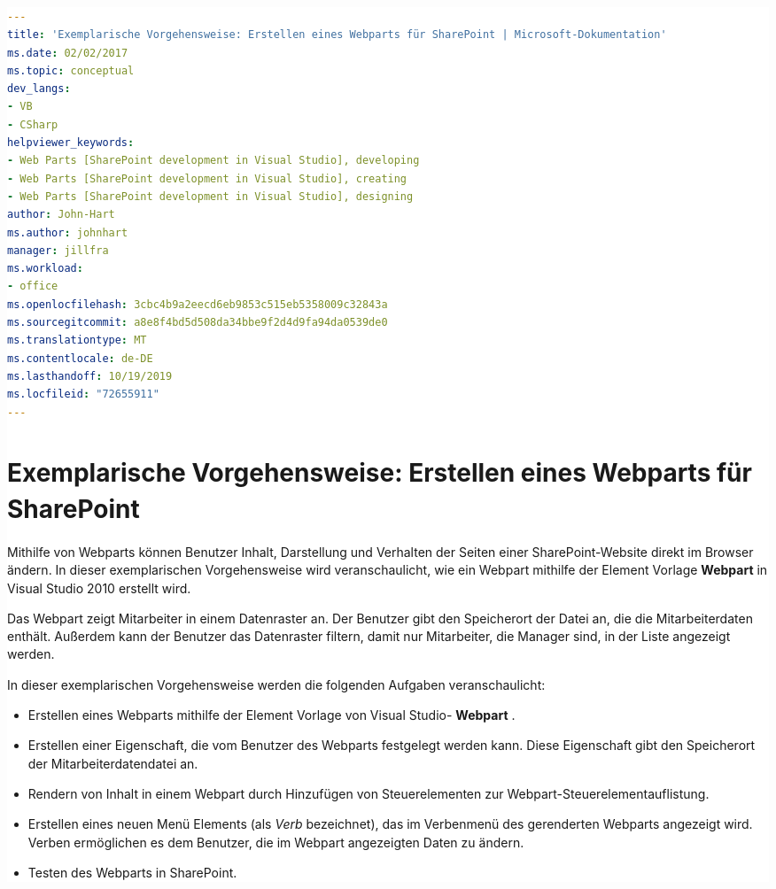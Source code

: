 ```yaml
---
title: 'Exemplarische Vorgehensweise: Erstellen eines Webparts für SharePoint | Microsoft-Dokumentation'
ms.date: 02/02/2017
ms.topic: conceptual
dev_langs:
- VB
- CSharp
helpviewer_keywords:
- Web Parts [SharePoint development in Visual Studio], developing
- Web Parts [SharePoint development in Visual Studio], creating
- Web Parts [SharePoint development in Visual Studio], designing
author: John-Hart
ms.author: johnhart
manager: jillfra
ms.workload:
- office
ms.openlocfilehash: 3cbc4b9a2eecd6eb9853c515eb5358009c32843a
ms.sourcegitcommit: a8e8f4bd5d508da34bbe9f2d4d9fa94da0539de0
ms.translationtype: MT
ms.contentlocale: de-DE
ms.lasthandoff: 10/19/2019
ms.locfileid: "72655911"
---
```

# <a name="walkthrough-create-a-web-part-for-sharepoint"></a>Exemplarische Vorgehensweise: Erstellen eines Webparts für SharePoint

Mithilfe von Webparts können Benutzer Inhalt, Darstellung und Verhalten der Seiten einer SharePoint-Website direkt im Browser ändern. In dieser exemplarischen Vorgehensweise wird veranschaulicht, wie ein Webpart mithilfe der Element Vorlage **Webpart** in Visual Studio 2010 erstellt wird.

Das Webpart zeigt Mitarbeiter in einem Datenraster an. Der Benutzer gibt den Speicherort der Datei an, die die Mitarbeiterdaten enthält. Außerdem kann der Benutzer das Datenraster filtern, damit nur Mitarbeiter, die Manager sind, in der Liste angezeigt werden.

In dieser exemplarischen Vorgehensweise werden die folgenden Aufgaben veranschaulicht:

- Erstellen eines Webparts mithilfe der Element Vorlage von Visual Studio- **Webpart** .

- Erstellen einer Eigenschaft, die vom Benutzer des Webparts festgelegt werden kann. Diese Eigenschaft gibt den Speicherort der Mitarbeiterdatendatei an.

- Rendern von Inhalt in einem Webpart durch Hinzufügen von Steuerelementen zur Webpart-Steuerelementauflistung.

- Erstellen eines neuen Menü Elements (als *Verb* bezeichnet), das im Verbenmenü des gerenderten Webparts angezeigt wird. Verben ermöglichen es dem Benutzer, die im Webpart angezeigten Daten zu ändern.

- Testen des Webparts in SharePoint.
